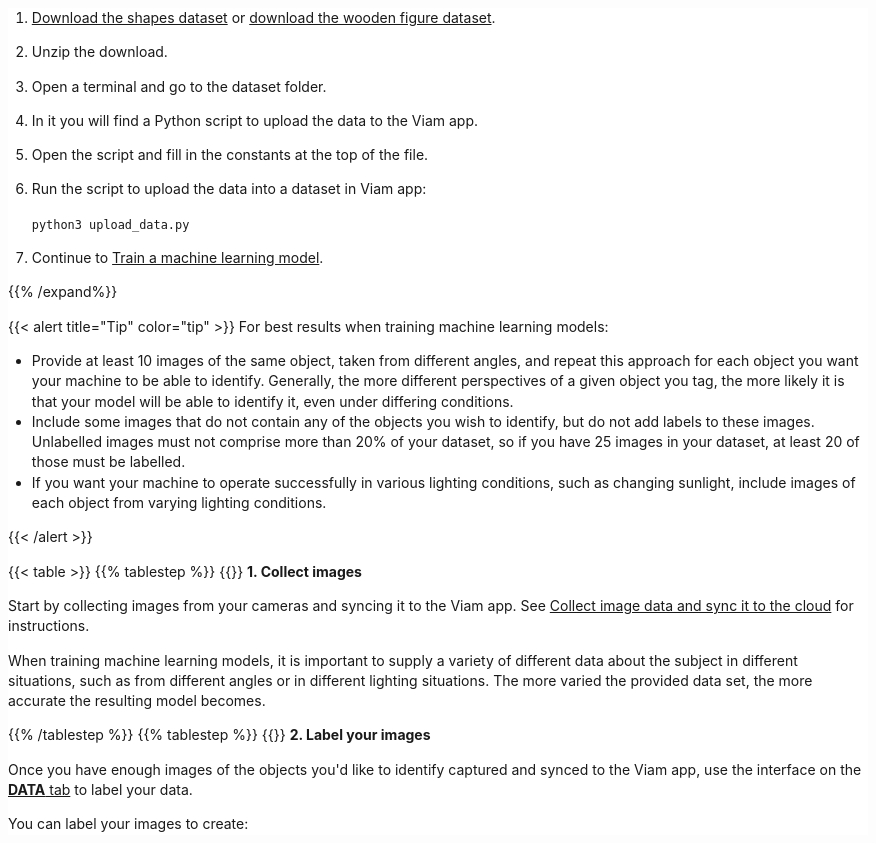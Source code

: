 1. [Download the shapes dataset](https://storage.googleapis.com/docs-blog/dataset-shapes.zip) or [download the wooden figure dataset](https://storage.googleapis.com/docs-blog/dataset-figure.zip).
2. Unzip the download.
3. Open a terminal and go to the dataset folder.
4. In it you will find a Python script to upload the data to the Viam app.
5. Open the script and fill in the constants at the top of the file.
6. Run the script to upload the data into a dataset in Viam app:

   ```sh {class="command-line" data-prompt="$" }
   python3 upload_data.py
   ```

7. Continue to [Train a machine learning model](#train-a-machine-learning-ml-model).

{{% /expand%}}

{{< alert title="Tip" color="tip" >}}
For best results when training machine learning models:

- Provide at least 10 images of the same object, taken from different angles, and repeat this approach for each object you want your machine to be able to identify.
  Generally, the more different perspectives of a given object you tag, the more likely it is that your model will be able to identify it, even under differing conditions.
- Include some images that do not contain any of the objects you wish to identify, but do not add labels to these images.
  Unlabelled images must not comprise more than 20% of your dataset, so if you have 25 images in your dataset, at least 20 of those must be labelled.
- If you want your machine to operate successfully in various lighting conditions, such as changing sunlight, include images of each object from varying lighting conditions.

{{< /alert >}}

{{< table >}}
{{% tablestep %}}
{{<imgproc src="/services/ml/collect.svg" class="fill alignleft" style="max-width: 250px" declaredimensions=true alt="Collect data">}}
**1. Collect images**

Start by collecting images from your cameras and syncing it to the Viam app.
See [Collect image data and sync it to the cloud](/how-tos/image-data/#collect-image-data-and-sync-it-to-the-cloud) for instructions.

When training machine learning models, it is important to supply a variety of different data about the subject in different situations, such as from different angles or in different lighting situations.
The more varied the provided data set, the more accurate the resulting model becomes.

{{% /tablestep %}}
{{% tablestep %}}
{{<imgproc src="/services/ml/label.svg" class="fill alignleft" style="max-width: 250px" declaredimensions=true alt="Label data">}}
**2. Label your images**

Once you have enough images of the objects you'd like to identify captured and synced to the Viam app, use the interface on the [**DATA** tab](https://app.viam.com/data/view) to label your data.

You can label your images to create:
